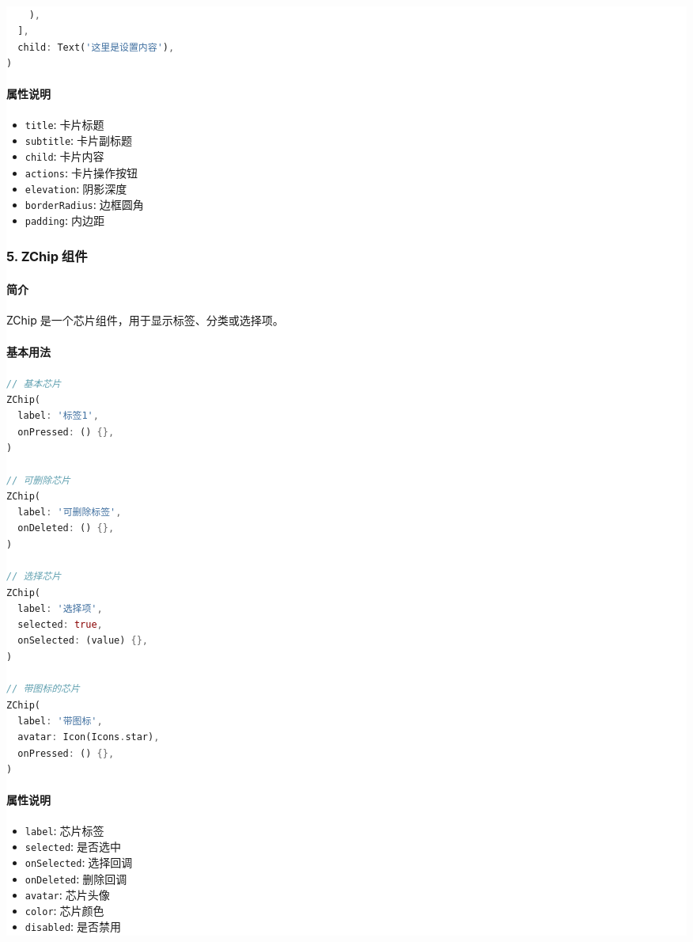 ```dart
    ),
  ],
  child: Text('这里是设置内容'),
)
```

#### 属性说明
- `title`: 卡片标题
- `subtitle`: 卡片副标题
- `child`: 卡片内容
- `actions`: 卡片操作按钮
- `elevation`: 阴影深度
- `borderRadius`: 边框圆角
- `padding`: 内边距

### 5. ZChip 组件

#### 简介
ZChip 是一个芯片组件，用于显示标签、分类或选择项。

#### 基本用法
```dart
// 基本芯片
ZChip(
  label: '标签1',
  onPressed: () {},
)

// 可删除芯片
ZChip(
  label: '可删除标签',
  onDeleted: () {},
)

// 选择芯片
ZChip(
  label: '选择项',
  selected: true,
  onSelected: (value) {},
)

// 带图标的芯片
ZChip(
  label: '带图标',
  avatar: Icon(Icons.star),
  onPressed: () {},
)
```

#### 属性说明
- `label`: 芯片标签
- `selected`: 是否选中
- `onSelected`: 选择回调
- `onDeleted`: 删除回调
- `avatar`: 芯片头像
- `color`: 芯片颜色
- `disabled`: 是否禁用
